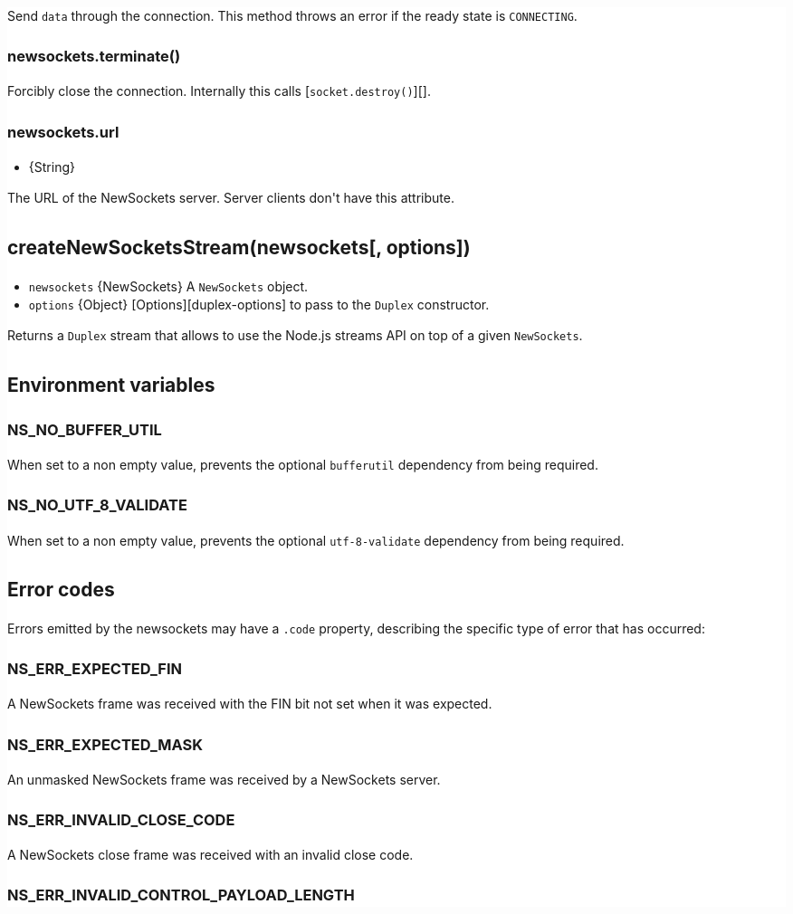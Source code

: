 Send `data` through the connection. This method throws an error if the ready
state is `CONNECTING`.

### newsockets.terminate()

Forcibly close the connection. Internally this calls [`socket.destroy()`][].

### newsockets.url

- {String}

The URL of the NewSockets server. Server clients don't have this attribute.

## createNewSocketsStream(newsockets[, options])

- `newsockets` {NewSockets} A `NewSockets` object.
- `options` {Object} [Options][duplex-options] to pass to the `Duplex`
  constructor.

Returns a `Duplex` stream that allows to use the Node.js streams API on top of a
given `NewSockets`.

## Environment variables

### NS_NO_BUFFER_UTIL

When set to a non empty value, prevents the optional `bufferutil` dependency
from being required.

### NS_NO_UTF_8_VALIDATE

When set to a non empty value, prevents the optional `utf-8-validate` dependency
from being required.

## Error codes

Errors emitted by the newsockets may have a `.code` property, describing the
specific type of error that has occurred:

### NS_ERR_EXPECTED_FIN

A NewSockets frame was received with the FIN bit not set when it was expected.

### NS_ERR_EXPECTED_MASK

An unmasked NewSockets frame was received by a NewSockets server.

### NS_ERR_INVALID_CLOSE_CODE

A NewSockets close frame was received with an invalid close code.

### NS_ERR_INVALID_CONTROL_PAYLOAD_LENGTH
